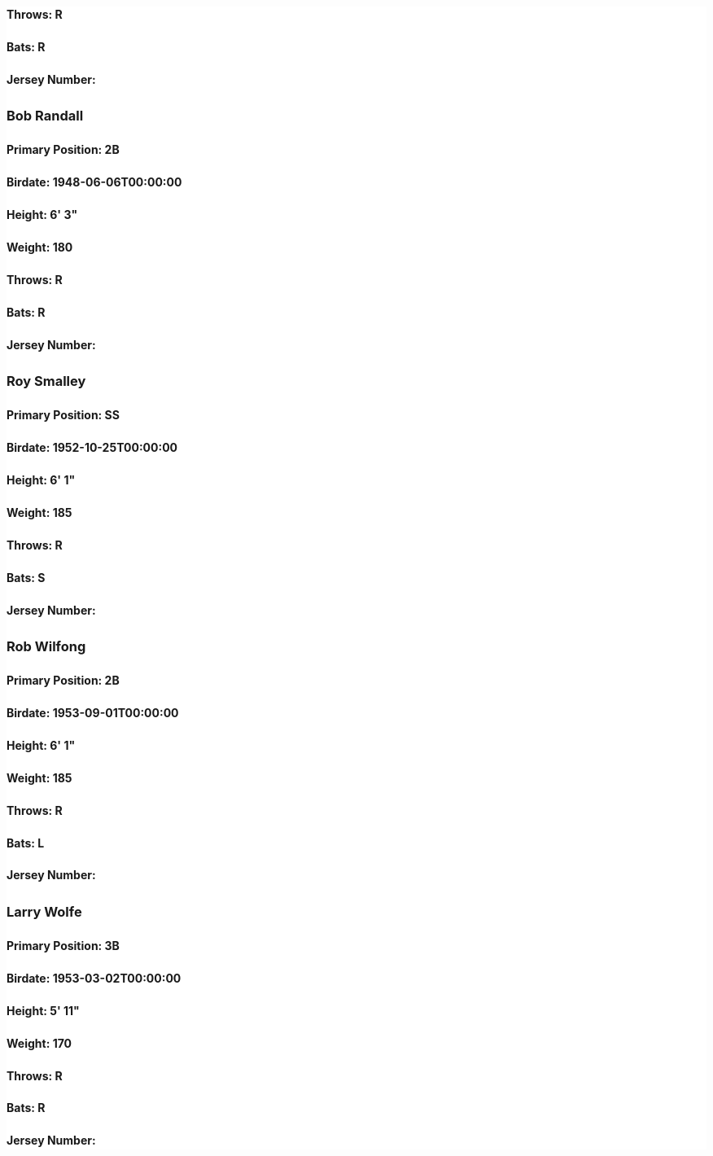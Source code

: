 #### Throws: R
#### Bats: R
#### Jersey Number: 
### Bob Randall
#### Primary Position: 2B
#### Birdate: 1948-06-06T00:00:00
#### Height: 6' 3"
#### Weight: 180
#### Throws: R
#### Bats: R
#### Jersey Number: 
### Roy Smalley
#### Primary Position: SS
#### Birdate: 1952-10-25T00:00:00
#### Height: 6' 1"
#### Weight: 185
#### Throws: R
#### Bats: S
#### Jersey Number: 
### Rob Wilfong
#### Primary Position: 2B
#### Birdate: 1953-09-01T00:00:00
#### Height: 6' 1"
#### Weight: 185
#### Throws: R
#### Bats: L
#### Jersey Number: 
### Larry Wolfe
#### Primary Position: 3B
#### Birdate: 1953-03-02T00:00:00
#### Height: 5' 11"
#### Weight: 170
#### Throws: R
#### Bats: R
#### Jersey Number: 